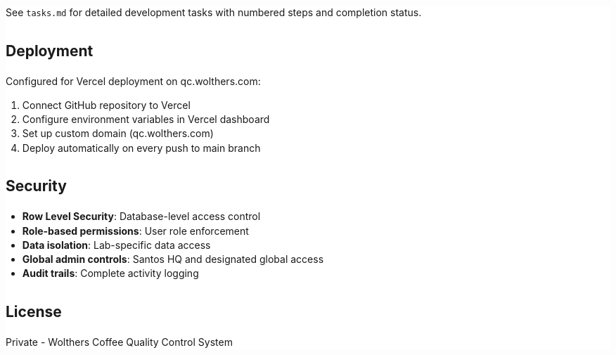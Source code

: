 See `tasks.md` for detailed development tasks with numbered steps and completion status.

## Deployment

Configured for Vercel deployment on qc.wolthers.com:

1. Connect GitHub repository to Vercel
2. Configure environment variables in Vercel dashboard
3. Set up custom domain (qc.wolthers.com)
4. Deploy automatically on every push to main branch

## Security

- **Row Level Security**: Database-level access control
- **Role-based permissions**: User role enforcement
- **Data isolation**: Lab-specific data access
- **Global admin controls**: Santos HQ and designated global access
- **Audit trails**: Complete activity logging

## License

Private - Wolthers Coffee Quality Control System
